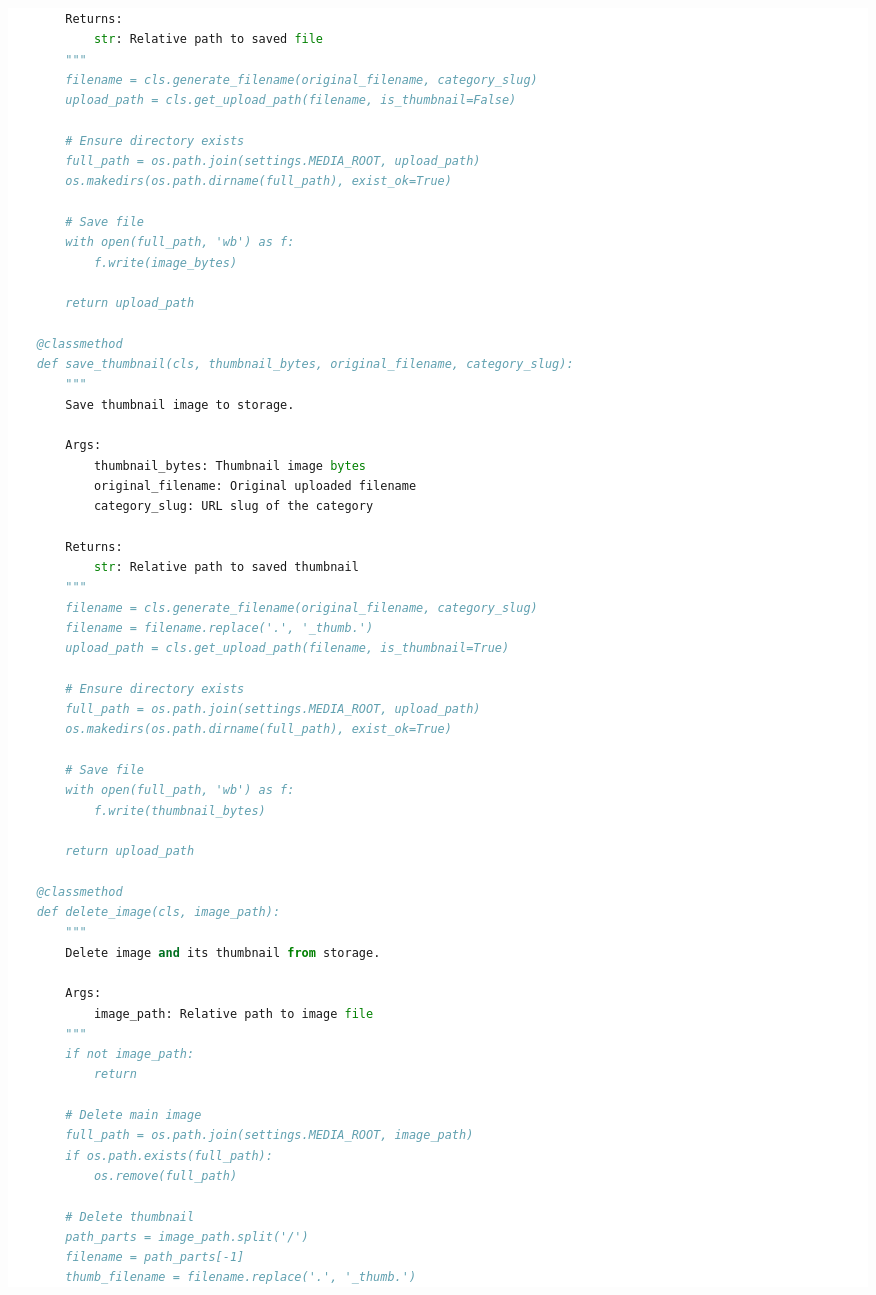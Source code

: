 ```python
        Returns:
            str: Relative path to saved file
        """
        filename = cls.generate_filename(original_filename, category_slug)
        upload_path = cls.get_upload_path(filename, is_thumbnail=False)
        
        # Ensure directory exists
        full_path = os.path.join(settings.MEDIA_ROOT, upload_path)
        os.makedirs(os.path.dirname(full_path), exist_ok=True)
        
        # Save file
        with open(full_path, 'wb') as f:
            f.write(image_bytes)
        
        return upload_path
    
    @classmethod
    def save_thumbnail(cls, thumbnail_bytes, original_filename, category_slug):
        """
        Save thumbnail image to storage.
        
        Args:
            thumbnail_bytes: Thumbnail image bytes
            original_filename: Original uploaded filename
            category_slug: URL slug of the category
            
        Returns:
            str: Relative path to saved thumbnail
        """
        filename = cls.generate_filename(original_filename, category_slug)
        filename = filename.replace('.', '_thumb.')
        upload_path = cls.get_upload_path(filename, is_thumbnail=True)
        
        # Ensure directory exists
        full_path = os.path.join(settings.MEDIA_ROOT, upload_path)
        os.makedirs(os.path.dirname(full_path), exist_ok=True)
        
        # Save file
        with open(full_path, 'wb') as f:
            f.write(thumbnail_bytes)
        
        return upload_path
    
    @classmethod
    def delete_image(cls, image_path):
        """
        Delete image and its thumbnail from storage.
        
        Args:
            image_path: Relative path to image file
        """
        if not image_path:
            return
        
        # Delete main image
        full_path = os.path.join(settings.MEDIA_ROOT, image_path)
        if os.path.exists(full_path):
            os.remove(full_path)
        
        # Delete thumbnail
        path_parts = image_path.split('/')
        filename = path_parts[-1]
        thumb_filename = filename.replace('.', '_thumb.')
```